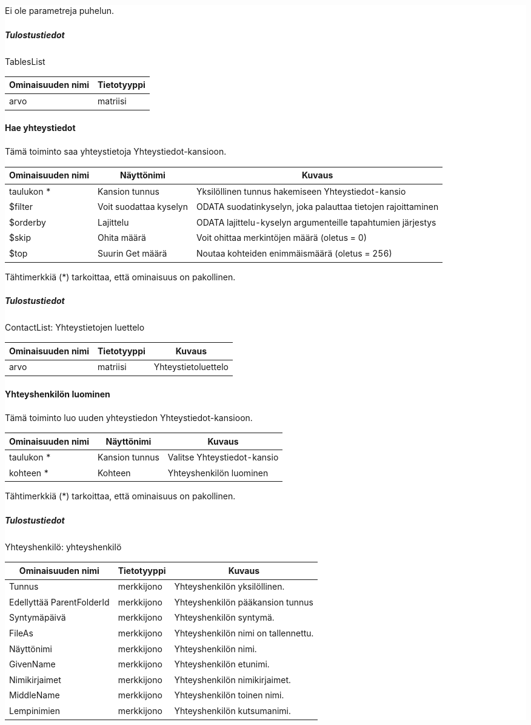 Ei ole parametreja puhelun.

##### <a name="output-details"></a>Tulostustiedot
TablesList

| Ominaisuuden nimi | Tietotyyppi |
|---|---|
|arvo|matriisi|


#### <a name="get-contacts"></a>Hae yhteystiedot
Tämä toiminto saa yhteystietoja Yhteystiedot-kansioon. 

|Ominaisuuden nimi| Näyttönimi|Kuvaus|
| ---|---|---|
|taulukon *|Kansion tunnus|Yksilöllinen tunnus hakemiseen Yhteystiedot-kansio|
|$filter|Voit suodattaa kyselyn|ODATA suodatinkyselyn, joka palauttaa tietojen rajoittaminen|
|$orderby|Lajittelu|ODATA lajittelu-kyselyn argumenteille tapahtumien järjestys|
|$skip|Ohita määrä|Voit ohittaa merkintöjen määrä (oletus = 0)|
|$top|Suurin Get määrä|Noutaa kohteiden enimmäismäärä (oletus = 256)|

Tähtimerkkiä (*) tarkoittaa, että ominaisuus on pakollinen.

##### <a name="output-details"></a>Tulostustiedot
ContactList: Yhteystietojen luettelo

| Ominaisuuden nimi | Tietotyyppi | Kuvaus |
|---|---|---|
|arvo|matriisi|Yhteystietoluettelo|


#### <a name="create-contact"></a>Yhteyshenkilön luominen
Tämä toiminto luo uuden yhteystiedon Yhteystiedot-kansioon. 

|Ominaisuuden nimi| Näyttönimi|Kuvaus|
| ---|---|---|
|taulukon *|Kansion tunnus|Valitse Yhteystiedot-kansio|
|kohteen *|Kohteen|Yhteyshenkilön luominen|

Tähtimerkkiä (*) tarkoittaa, että ominaisuus on pakollinen.

##### <a name="output-details"></a>Tulostustiedot
Yhteyshenkilö: yhteyshenkilö

| Ominaisuuden nimi | Tietotyyppi | Kuvaus |
|---|---|---|
|Tunnus|merkkijono|Yhteyshenkilön yksilöllinen.|
|Edellyttää ParentFolderId|merkkijono|Yhteyshenkilön pääkansion tunnus|
|Syntymäpäivä|merkkijono|Yhteyshenkilön syntymä.|
|FileAs|merkkijono|Yhteyshenkilön nimi on tallennettu.|
|Näyttönimi|merkkijono|Yhteyshenkilön nimi.|
|GivenName|merkkijono|Yhteyshenkilön etunimi.|
|Nimikirjaimet|merkkijono|Yhteyshenkilön nimikirjaimet.|
|MiddleName|merkkijono|Yhteyshenkilön toinen nimi.|
|Lempinimien|merkkijono|Yhteyshenkilön kutsumanimi.|